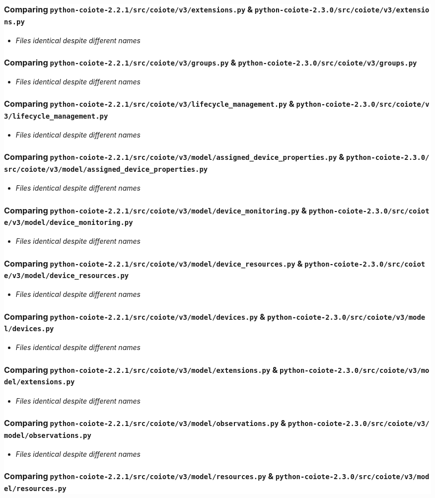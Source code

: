 ### Comparing `python-coiote-2.2.1/src/coiote/v3/extensions.py` & `python-coiote-2.3.0/src/coiote/v3/extensions.py`

 * *Files identical despite different names*

### Comparing `python-coiote-2.2.1/src/coiote/v3/groups.py` & `python-coiote-2.3.0/src/coiote/v3/groups.py`

 * *Files identical despite different names*

### Comparing `python-coiote-2.2.1/src/coiote/v3/lifecycle_management.py` & `python-coiote-2.3.0/src/coiote/v3/lifecycle_management.py`

 * *Files identical despite different names*

### Comparing `python-coiote-2.2.1/src/coiote/v3/model/assigned_device_properties.py` & `python-coiote-2.3.0/src/coiote/v3/model/assigned_device_properties.py`

 * *Files identical despite different names*

### Comparing `python-coiote-2.2.1/src/coiote/v3/model/device_monitoring.py` & `python-coiote-2.3.0/src/coiote/v3/model/device_monitoring.py`

 * *Files identical despite different names*

### Comparing `python-coiote-2.2.1/src/coiote/v3/model/device_resources.py` & `python-coiote-2.3.0/src/coiote/v3/model/device_resources.py`

 * *Files identical despite different names*

### Comparing `python-coiote-2.2.1/src/coiote/v3/model/devices.py` & `python-coiote-2.3.0/src/coiote/v3/model/devices.py`

 * *Files identical despite different names*

### Comparing `python-coiote-2.2.1/src/coiote/v3/model/extensions.py` & `python-coiote-2.3.0/src/coiote/v3/model/extensions.py`

 * *Files identical despite different names*

### Comparing `python-coiote-2.2.1/src/coiote/v3/model/observations.py` & `python-coiote-2.3.0/src/coiote/v3/model/observations.py`

 * *Files identical despite different names*

### Comparing `python-coiote-2.2.1/src/coiote/v3/model/resources.py` & `python-coiote-2.3.0/src/coiote/v3/model/resources.py`

